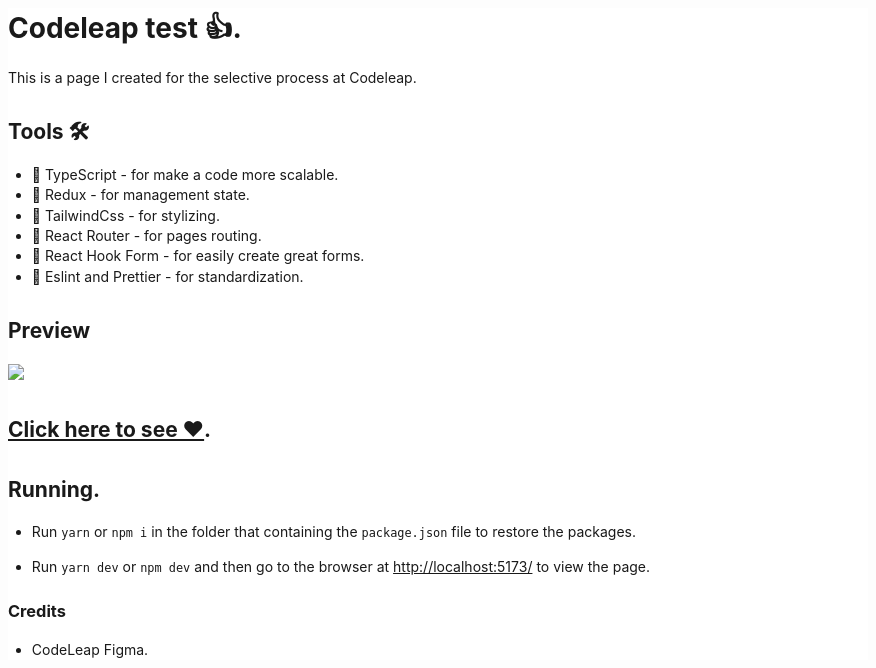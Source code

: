 # Codeleap test 👍.

This is a page I created for the selective process at Codeleap.

## Tools 🛠️

-  🔨 TypeScript - for make a code more scalable.
-  🔨 Redux - for management state.
-  🔨 TailwindCss - for stylizing.
-  🔨 React Router - for pages routing.
-  🔨 React Hook Form - for easily create great forms.
-  🔨 Eslint and Prettier - for standardization.

## Preview

<img width=100% src="./src/assets/demo.gif">

## [Click here to see ❤️](https://test-codeleap.vercel.app/).

## Running.

-  Run `yarn` or `npm i` in the folder that containing the `package.json` file to restore the packages.

-  Run `yarn dev` or `npm dev` and then go to the browser at [http://localhost:5173/](http://localhost:5173/) to view the page.

### Credits

-  CodeLeap Figma.
